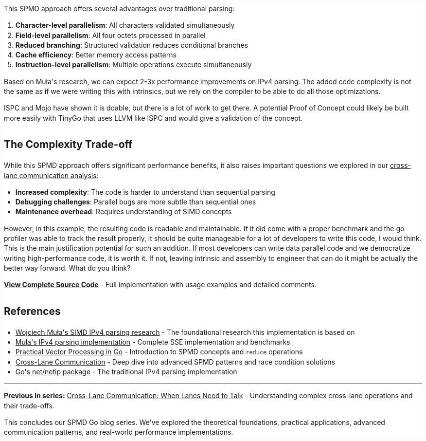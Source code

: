This SPMD approach offers several advantages over traditional parsing:

1. **Character-level parallelism**: All characters validated simultaneously
2. **Field-level parallelism**: All four octets processed in parallel
3. **Reduced branching**: Structured validation reduces conditional branches
4. **Cache efficiency**: Better memory access patterns
5. **Instruction-level parallelism**: Multiple operations execute simultaneously

Based on Muła's research, we can expect 2-3x performance improvements on IPv4 parsing. The added code complexity is not the same as if we were writing this with intrinsics, but we rely on the compiler to be able to do all those optimizations.

ISPC and Mojo have shown it is doable, but there is a lot of work to get there. A potential Proof of Concept could likely be built more easily with TinyGo that uses LLVM like ISPC and would give a validation of the concept.

## The Complexity Trade-off

While this SPMD approach offers significant performance benefits, it also raises important questions we explored in our [cross-lane communication analysis](../cross-lane-communication/):

- **Increased complexity**: The code is harder to understand than sequential parsing
- **Debugging challenges**: Parallel bugs are more subtle than sequential ones
- **Maintenance overhead**: Requires understanding of SIMD concepts

However, in this example, the resulting code is readable and maintainable. If it did come with a proper benchmark and the go profiler was able to track the result properly, it should be quite manageable for a lot of developers to write this code, I would think. This is the main justification potential for such an addition. If most developers can write data parallel code and we democratize writing high-performance code, it is worth it. If not, leaving intrinsic and assembly to engineer that can do it might be actually the better way forward. What do you think?

**[View Complete Source Code](../../examples/ipv4-parser/)** - Full implementation with usage examples and detailed comments.

## References

- [Wojciech Muła's SIMD IPv4 parsing research](http://0x80.pl/notesen/2023-04-09-faster-parse-ipv4.html) - The foundational research this implementation is based on
- [Muła's IPv4 parsing implementation](https://github.com/WojciechMula/toys/tree/master/parseip4) - Complete SSE implementation and benchmarks
- [Practical Vector Processing in Go](../practical-vector/) - Introduction to SPMD concepts and `reduce` operations
- [Cross-Lane Communication](../cross-lane-communication/) - Deep dive into advanced SPMD patterns and race condition solutions
- [Go's net/netip package](https://github.com/golang/go/blob/master/src/net/netip/netip.go) - The traditional IPv4 parsing implementation

---

**Previous in series:** [Cross-Lane Communication: When Lanes Need to Talk](../cross-lane-communication/) - Understanding complex cross-lane operations and their trade-offs.

This concludes our SPMD Go blog series. We've explored the theoretical foundations, practical applications, advanced communication patterns, and real-world performance implementations.
